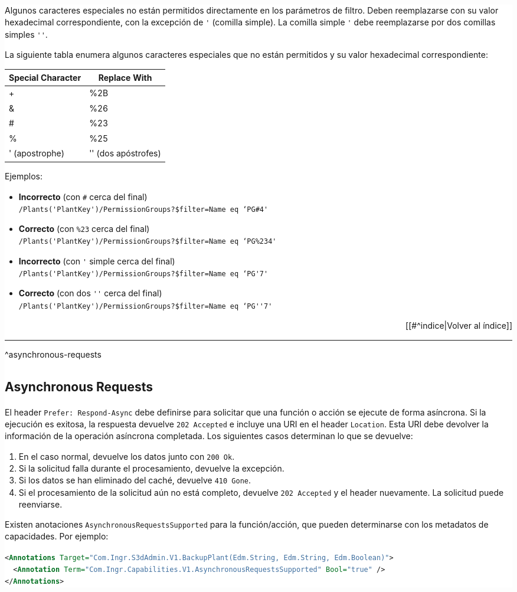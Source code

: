 Algunos caracteres especiales no están permitidos directamente en los parámetros de filtro. Deben reemplazarse con su valor hexadecimal correspondiente, con la excepción de `'` (comilla simple). La comilla simple `'` debe reemplazarse por dos comillas simples `''`.

La siguiente tabla enumera algunos caracteres especiales que no están permitidos y su valor hexadecimal correspondiente:

| Special Character | Replace With |
|-------------------|--------------|
| +                 | %2B          |
| &                 | %26          |
| #                 | %23          |
| %                 | %25          |
| ' (apostrophe)    | '' (dos apóstrofes) |

Ejemplos:

- **Incorrecto** (con `#` cerca del final)  
  `/Plants('PlantKey')/PermissionGroups?$filter=Name eq ‘PG#4'`  
- **Correcto** (con `%23` cerca del final)  
  `/Plants('PlantKey')/PermissionGroups?$filter=Name eq ‘PG%234'`

- **Incorrecto** (con `'` simple cerca del final)  
  `/Plants('PlantKey')/PermissionGroups?$filter=Name eq ‘PG'7'`  
- **Correcto** (con dos `''` cerca del final)  
  `/Plants('PlantKey')/PermissionGroups?$filter=Name eq ‘PG''7'`

<span style="display:block;text-align: right;">[[#^indice|Volver al índice]]</span>

---
^asynchronous-requests
## Asynchronous Requests

El header `Prefer: Respond-Async` debe definirse para solicitar que una función o acción se ejecute de forma asíncrona. Si la ejecución es exitosa, la respuesta devuelve `202 Accepted` e incluye una URI en el header `Location`. Esta URI debe devolver la información de la operación asíncrona completada. Los siguientes casos determinan lo que se devuelve:

1. En el caso normal, devuelve los datos junto con `200 Ok`.  
2. Si la solicitud falla durante el procesamiento, devuelve la excepción.  
3. Si los datos se han eliminado del caché, devuelve `410 Gone`.  
4. Si el procesamiento de la solicitud aún no está completo, devuelve `202 Accepted` y el header nuevamente. La solicitud puede reenviarse.

Existen anotaciones `AsynchronousRequestsSupported` para la función/acción, que pueden determinarse con los metadatos de capacidades. Por ejemplo:

```xml
<Annotations Target="Com.Ingr.S3dAdmin.V1.BackupPlant(Edm.String, Edm.String, Edm.Boolean)">
  <Annotation Term="Com.Ingr.Capabilities.V1.AsynchronousRequestsSupported" Bool="true" />
</Annotations>
```
